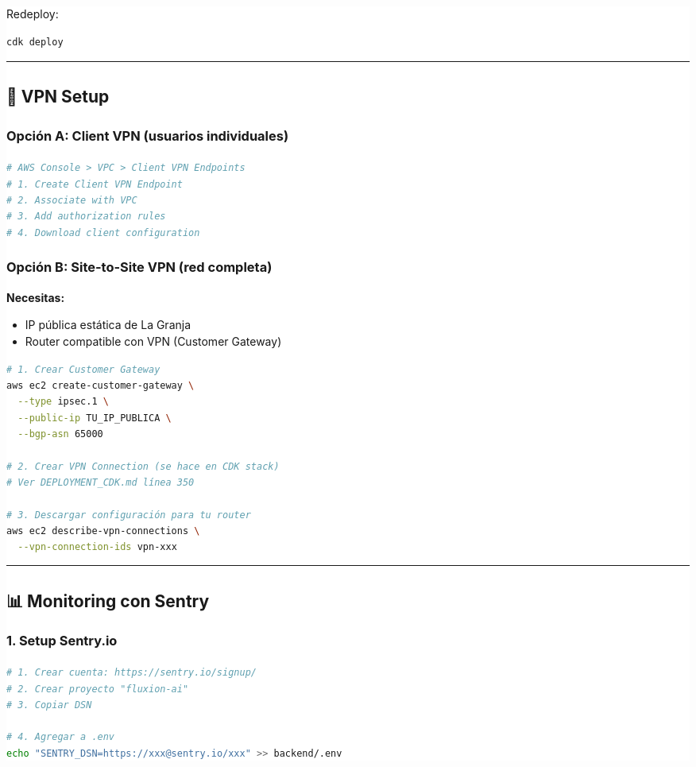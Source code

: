 Redeploy:
```bash
cdk deploy
```

---

## 🔐 VPN Setup

### Opción A: Client VPN (usuarios individuales)

```bash
# AWS Console > VPC > Client VPN Endpoints
# 1. Create Client VPN Endpoint
# 2. Associate with VPC
# 3. Add authorization rules
# 4. Download client configuration
```

### Opción B: Site-to-Site VPN (red completa)

**Necesitas:**
- IP pública estática de La Granja
- Router compatible con VPN (Customer Gateway)

```bash
# 1. Crear Customer Gateway
aws ec2 create-customer-gateway \
  --type ipsec.1 \
  --public-ip TU_IP_PUBLICA \
  --bgp-asn 65000

# 2. Crear VPN Connection (se hace en CDK stack)
# Ver DEPLOYMENT_CDK.md línea 350

# 3. Descargar configuración para tu router
aws ec2 describe-vpn-connections \
  --vpn-connection-ids vpn-xxx
```

---

## 📊 Monitoring con Sentry

### 1. Setup Sentry.io

```bash
# 1. Crear cuenta: https://sentry.io/signup/
# 2. Crear proyecto "fluxion-ai"
# 3. Copiar DSN

# 4. Agregar a .env
echo "SENTRY_DSN=https://xxx@sentry.io/xxx" >> backend/.env
```
